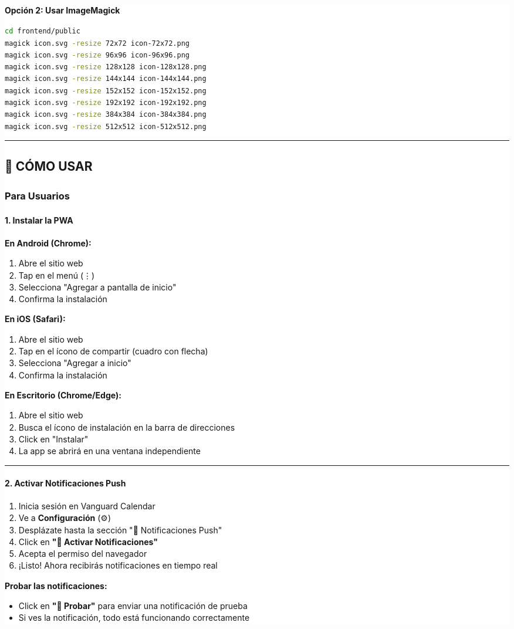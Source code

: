 **Opción 2: Usar ImageMagick**
```bash
cd frontend/public
magick icon.svg -resize 72x72 icon-72x72.png
magick icon.svg -resize 96x96 icon-96x96.png
magick icon.svg -resize 128x128 icon-128x128.png
magick icon.svg -resize 144x144 icon-144x144.png
magick icon.svg -resize 152x152 icon-152x152.png
magick icon.svg -resize 192x192 icon-192x192.png
magick icon.svg -resize 384x384 icon-384x384.png
magick icon.svg -resize 512x512 icon-512x512.png
```

---

## 📱 **CÓMO USAR**

### **Para Usuarios**

#### **1. Instalar la PWA**

**En Android (Chrome):**
1. Abre el sitio web
2. Tap en el menú (⋮)
3. Selecciona "Agregar a pantalla de inicio"
4. Confirma la instalación

**En iOS (Safari):**
1. Abre el sitio web
2. Tap en el ícono de compartir (cuadro con flecha)
3. Selecciona "Agregar a inicio"
4. Confirma la instalación

**En Escritorio (Chrome/Edge):**
1. Abre el sitio web
2. Busca el ícono de instalación en la barra de direcciones
3. Click en "Instalar"
4. La app se abrirá en una ventana independiente

---

#### **2. Activar Notificaciones Push**

1. Inicia sesión en Vanguard Calendar
2. Ve a **Configuración** (⚙️)
3. Desplázate hasta la sección "📱 Notificaciones Push"
4. Click en **"🔔 Activar Notificaciones"**
5. Acepta el permiso del navegador
6. ¡Listo! Ahora recibirás notificaciones en tiempo real

**Probar las notificaciones:**
- Click en **"🧪 Probar"** para enviar una notificación de prueba
- Si ves la notificación, todo está funcionando correctamente

